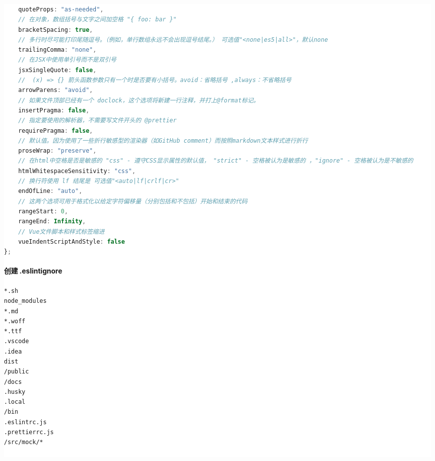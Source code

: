 ~~~javascript
	quoteProps: "as-needed",
	// 在对象，数组括号与文字之间加空格 "{ foo: bar }"
	bracketSpacing: true,
	// 多行时尽可能打印尾随逗号。（例如，单行数组永远不会出现逗号结尾。） 可选值"<none|es5|all>"，默认none
	trailingComma: "none",
	// 在JSX中使用单引号而不是双引号
	jsxSingleQuote: false,
	//  (x) => {} 箭头函数参数只有一个时是否要有小括号。avoid：省略括号 ,always：不省略括号
	arrowParens: "avoid",
	// 如果文件顶部已经有一个 doclock，这个选项将新建一行注释，并打上@format标记。
	insertPragma: false,
	// 指定要使用的解析器，不需要写文件开头的 @prettier
	requirePragma: false,
	// 默认值。因为使用了一些折行敏感型的渲染器（如GitHub comment）而按照markdown文本样式进行折行
	proseWrap: "preserve",
	// 在html中空格是否是敏感的 "css" - 遵守CSS显示属性的默认值， "strict" - 空格被认为是敏感的 ，"ignore" - 空格被认为是不敏感的
	htmlWhitespaceSensitivity: "css",
	// 换行符使用 lf 结尾是 可选值"<auto|lf|crlf|cr>"
	endOfLine: "auto",
	// 这两个选项可用于格式化以给定字符偏移量（分别包括和不包括）开始和结束的代码
	rangeStart: 0,
	rangeEnd: Infinity,
	// Vue文件脚本和样式标签缩进
	vueIndentScriptAndStyle: false
};

~~~





#### 创建 .eslintignore

~~~bashc
*.sh
node_modules
*.md
*.woff
*.ttf
.vscode
.idea
dist
/public
/docs
.husky
.local
/bin
.eslintrc.js
.prettierrc.js
/src/mock/*


~~~
